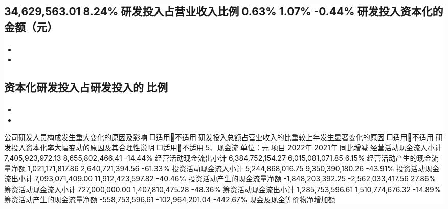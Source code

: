 34,629,563.01
8.24%
研发投入占营业收入比例
0.63%
1.07%
-0.44%
研发投入资本化的金额（元）
-
-
-
资本化研发投入占研发投入的
比例
-
-
-
公司研发人员构成发生重大变化的原因及影响
□适用不适用
研发投入总额占营业收入的比重较上年发生显著变化的原因
□适用不适用
研发投入资本化率大幅变动的原因及其合理性说明
□适用不适用
5、现金流
单位：元
项目
2022年
2021年
同比增减
经营活动现金流入小计
7,405,923,972.13
8,655,802,466.41
-14.44%
经营活动现金流出小计
6,384,752,154.27
6,015,081,071.85
6.15%
经营活动产生的现金流量净额
1,021,171,817.86
2,640,721,394.56
-61.33%
投资活动现金流入小计
5,244,868,016.75
9,350,390,180.26
-43.91%
投资活动现金流出小计
7,093,071,409.00
11,912,423,597.82
-40.46%
投资活动产生的现金流量净额
-1,848,203,392.25
-2,562,033,417.56
27.86%
筹资活动现金流入小计
727,000,000.00
1,407,810,475.28
-48.36%
筹资活动现金流出小计
1,285,753,596.61
1,510,774,676.32
-14.89%
筹资活动产生的现金流量净额
-558,753,596.61
-102,964,201.04
-442.67%
现金及现金等价物净增加额